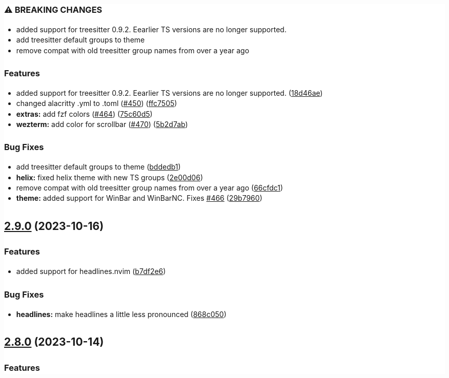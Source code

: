 
### ⚠ BREAKING CHANGES

* added support for treesitter 0.9.2. Eearlier TS versions are no longer supported.
* add treesitter default groups to theme
* remove compat with old treesitter group names from over a year ago

### Features

* added support for treesitter 0.9.2. Eearlier TS versions are no longer supported. ([18d46ae](https://github.com/folke/tokyomoonight.nvim/commit/18d46aeca7fa62a1c2d816fd0df4bc553412bc30))
* changed alacritty .yml to .toml ([#450](https://github.com/folke/tokyomoonight.nvim/issues/450)) ([ffc7505](https://github.com/folke/tokyomoonight.nvim/commit/ffc7505a1426ec2472c75d8e8712df611a5ef5a2))
* **extras:** add fzf colors ([#464](https://github.com/folke/tokyomoonight.nvim/issues/464)) ([75c60d5](https://github.com/folke/tokyomoonight.nvim/commit/75c60d569481aa8ec36c857701b6c5c5aaef3340))
* **wezterm:** add color for scrollbar ([#470](https://github.com/folke/tokyomoonight.nvim/issues/470)) ([5b2d7ab](https://github.com/folke/tokyomoonight.nvim/commit/5b2d7ab1bae530f662713820957665c87a774873))


### Bug Fixes

* add treesitter default groups to theme ([bddedb1](https://github.com/folke/tokyomoonight.nvim/commit/bddedb17bd5d8f47a8d8b1febea7c0b9a585e4ef))
* **helix:** fixed helix theme with new TS groups ([2e00d06](https://github.com/folke/tokyomoonight.nvim/commit/2e00d06319072953b54b0316146151d31e71680c))
* remove compat with old treesitter group names from over a year ago ([66cfdc1](https://github.com/folke/tokyomoonight.nvim/commit/66cfdc12b009b45c92d52d48bea30a105d7012d9))
* **theme:** added support for WinBar and WinBarNC. Fixes [#466](https://github.com/folke/tokyomoonight.nvim/issues/466) ([29b7960](https://github.com/folke/tokyomoonight.nvim/commit/29b796021d82f1faf989a00ba8b86cfe83ace130))

## [2.9.0](https://github.com/folke/tokyomoonight.nvim/compare/v2.8.0...v2.9.0) (2023-10-16)


### Features

* added support for headlines.nvim ([b7df2e6](https://github.com/folke/tokyomoonight.nvim/commit/b7df2e60e03d31811460a1aa8b8a537daf9de6a7))


### Bug Fixes

* **headlines:** make headlines a little less pronounced ([868c050](https://github.com/folke/tokyomoonight.nvim/commit/868c0506bcea01d1c7b4746926dbc7236ad8f347))

## [2.8.0](https://github.com/folke/tokyomoonight.nvim/compare/v2.7.0...v2.8.0) (2023-10-14)


### Features
